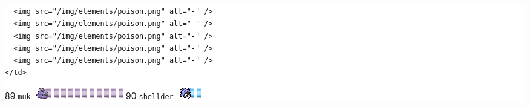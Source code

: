       <img src="/img/elements/poison.png" alt="-" />
      <img src="/img/elements/poison.png" alt="-" />
      <img src="/img/elements/poison.png" alt="-" />
      <img src="/img/elements/poison.png" alt="-" />
      <img src="/img/elements/poison.png" alt="-" />
    </td>
  </tr>
  <tr>
    <td align="center">89</td>
    <td><code>muk</code></td>
    <td align="center" nowrap>
      <img src="/img/pokemon/muk.png" alt="muk" />
      <img src="/img/elements/poison.png" alt="-" />
      <img src="/img/elements/poison.png" alt="-" />
      <img src="/img/elements/poison.png" alt="-" />
      <img src="/img/elements/poison.png" alt="-" />
      <img src="/img/elements/poison.png" alt="-" />
      <img src="/img/elements/poison.png" alt="-" />
      <img src="/img/elements/poison.png" alt="-" />
      <img src="/img/elements/poison.png" alt="-" />
      <img src="/img/elements/poison.png" alt="-" />
      <img src="/img/elements/poison.png" alt="-" />
    </td>
  </tr>
  <tr>
    <td align="center">90</td>
    <td><code>shellder</code></td>
    <td align="center" nowrap>
      <img src="/img/pokemon/shellder.png" alt="shellder" />
      <img src="/img/elements/water.png" alt="-" />